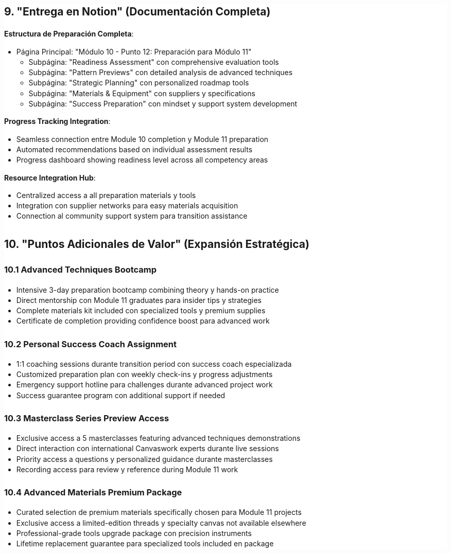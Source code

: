 ## 9. "Entrega en Notion" (Documentación Completa)

**Estructura de Preparación Completa**:
- Página Principal: "Módulo 10 - Punto 12: Preparación para Módulo 11"
  - Subpágina: "Readiness Assessment" con comprehensive evaluation tools
  - Subpágina: "Pattern Previews" con detailed analysis de advanced techniques
  - Subpágina: "Strategic Planning" con personalized roadmap tools
  - Subpágina: "Materials & Equipment" con suppliers y specifications
  - Subpágina: "Success Preparation" con mindset y support system development

**Progress Tracking Integration**:
- Seamless connection entre Module 10 completion y Module 11 preparation
- Automated recommendations based on individual assessment results
- Progress dashboard showing readiness level across all competency areas

**Resource Integration Hub**:
- Centralized access a all preparation materials y tools
- Integration con supplier networks para easy materials acquisition
- Connection al community support system para transition assistance

## 10. "Puntos Adicionales de Valor" (Expansión Estratégica)

### 10.1 Advanced Techniques Bootcamp
- Intensive 3-day preparation bootcamp combining theory y hands-on practice
- Direct mentorship con Module 11 graduates para insider tips y strategies
- Complete materials kit included con specialized tools y premium supplies
- Certificate de completion providing confidence boost para advanced work

### 10.2 Personal Success Coach Assignment
- 1:1 coaching sessions durante transition period con success coach especializada
- Customized preparation plan con weekly check-ins y progress adjustments
- Emergency support hotline para challenges durante advanced project work
- Success guarantee program con additional support if needed

### 10.3 Masterclass Series Preview Access
- Exclusive access a 5 masterclasses featuring advanced techniques demonstrations
- Direct interaction con international Canvaswork experts durante live sessions
- Priority access a questions y personalized guidance durante masterclasses
- Recording access para review y reference during Module 11 work

### 10.4 Advanced Materials Premium Package
- Curated selection de premium materials specifically chosen para Module 11 projects
- Exclusive access a limited-edition threads y specialty canvas not available elsewhere
- Professional-grade tools upgrade package con precision instruments
- Lifetime replacement guarantee para specialized tools included en package